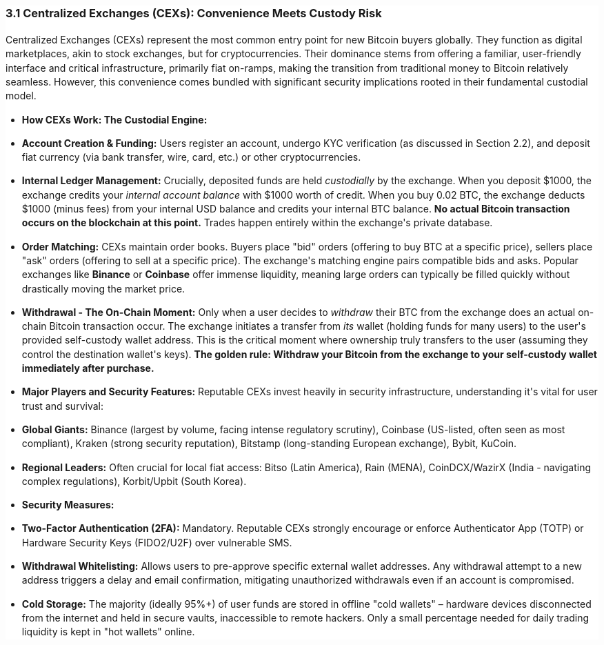 ### 3.1 Centralized Exchanges (CEXs): Convenience Meets Custody Risk

Centralized Exchanges (CEXs) represent the most common entry point for new Bitcoin buyers globally. They function as digital marketplaces, akin to stock exchanges, but for cryptocurrencies. Their dominance stems from offering a familiar, user-friendly interface and critical infrastructure, primarily fiat on-ramps, making the transition from traditional money to Bitcoin relatively seamless. However, this convenience comes bundled with significant security implications rooted in their fundamental custodial model.

*   **How CEXs Work: The Custodial Engine:**

*   **Account Creation & Funding:** Users register an account, undergo KYC verification (as discussed in Section 2.2), and deposit fiat currency (via bank transfer, wire, card, etc.) or other cryptocurrencies.

*   **Internal Ledger Management:** Crucially, deposited funds are held *custodially* by the exchange. When you deposit $1000, the exchange credits your *internal account balance* with $1000 worth of credit. When you buy 0.02 BTC, the exchange deducts $1000 (minus fees) from your internal USD balance and credits your internal BTC balance. **No actual Bitcoin transaction occurs on the blockchain at this point.** Trades happen entirely within the exchange's private database.

*   **Order Matching:** CEXs maintain order books. Buyers place "bid" orders (offering to buy BTC at a specific price), sellers place "ask" orders (offering to sell at a specific price). The exchange's matching engine pairs compatible bids and asks. Popular exchanges like **Binance** or **Coinbase** offer immense liquidity, meaning large orders can typically be filled quickly without drastically moving the market price.

*   **Withdrawal - The On-Chain Moment:** Only when a user decides to *withdraw* their BTC from the exchange does an actual on-chain Bitcoin transaction occur. The exchange initiates a transfer from *its* wallet (holding funds for many users) to the user's provided self-custody wallet address. This is the critical moment where ownership truly transfers to the user (assuming they control the destination wallet's keys). **The golden rule: Withdraw your Bitcoin from the exchange to your self-custody wallet immediately after purchase.**

*   **Major Players and Security Features:** Reputable CEXs invest heavily in security infrastructure, understanding it's vital for user trust and survival:

*   **Global Giants:** Binance (largest by volume, facing intense regulatory scrutiny), Coinbase (US-listed, often seen as most compliant), Kraken (strong security reputation), Bitstamp (long-standing European exchange), Bybit, KuCoin.

*   **Regional Leaders:** Often crucial for local fiat access: Bitso (Latin America), Rain (MENA), CoinDCX/WazirX (India - navigating complex regulations), Korbit/Upbit (South Korea).

*   **Security Measures:**

*   **Two-Factor Authentication (2FA):** Mandatory. Reputable CEXs strongly encourage or enforce Authenticator App (TOTP) or Hardware Security Keys (FIDO2/U2F) over vulnerable SMS.

*   **Withdrawal Whitelisting:** Allows users to pre-approve specific external wallet addresses. Any withdrawal attempt to a new address triggers a delay and email confirmation, mitigating unauthorized withdrawals even if an account is compromised.

*   **Cold Storage:** The majority (ideally 95%+) of user funds are stored in offline "cold wallets" – hardware devices disconnected from the internet and held in secure vaults, inaccessible to remote hackers. Only a small percentage needed for daily trading liquidity is kept in "hot wallets" online.
